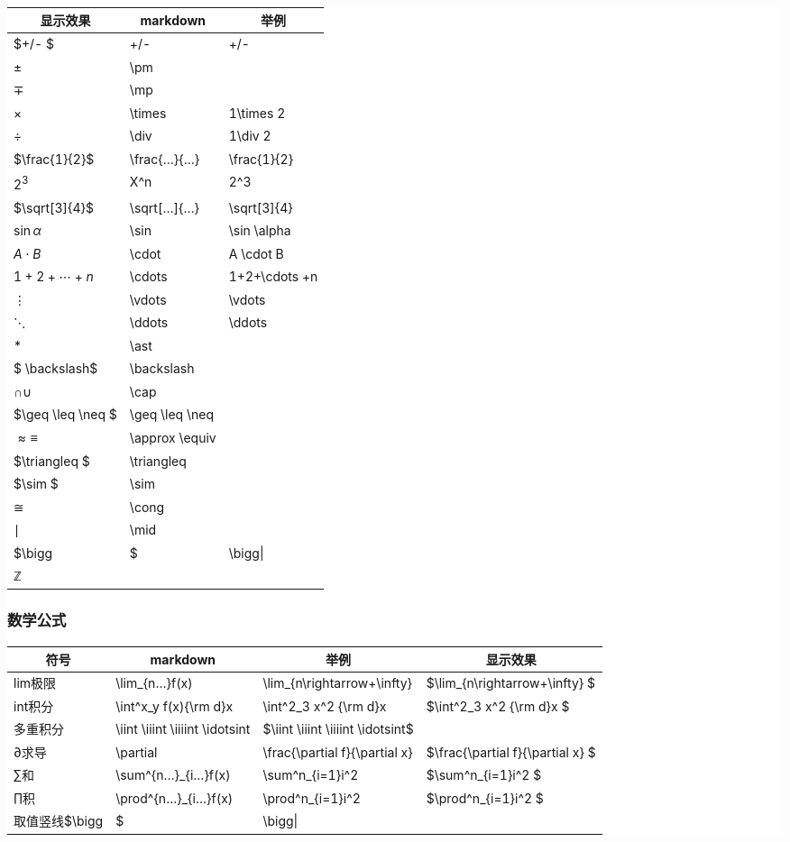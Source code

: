 | 显示效果          | markdown       | 举例          |
| ----------------- | -------------- | ------------- |
| $+/- $            | +/-            | +/-           |
| $\pm$             | \pm            |               |
| $\mp$             | \mp            |               |
| $\times$          | \times         | 1\times 2     |
| $\div$            | \div           | 1\div 2       |
| $\frac{1}{2}$     | \frac{…}{…}    | \frac{1}{2}   |
| $2^3$             | X^n            | 2^3           |
| $\sqrt[3]{4}$     | \sqrt[…]{…}    | \sqrt[3]{4}   |
| $\sin\alpha$      | \sin           | \sin \alpha   |
| $A \cdot B$       | \cdot          | A \cdot B     |
| $1+2+\cdots +n$   | \cdots         | 1+2+\cdots +n |
| $\vdots$          | \vdots         | \vdots        |
| $\ddots$          | \ddots         | \ddots        |
| $\ast$            | \ast           |               |
| $ \backslash$     | \backslash     |               |
| $\cap \cup$       | \cap           |               |
| $\geq \leq \neq $ | \geq \leq \neq |               |
| $\approx \equiv$  | \approx \equiv |               |
| $\triangleq	$  | \triangleq     |               |
| $\sim	    $    | \sim           |               |
| ≅                 | \cong          |               |
| ∣                 | \mid           |               |
| $\bigg|$​          | \bigg\|        |               |
| $\mathbb{Z}$      |                |               |

### 数学公式

| 符号             | markdown                       | 举例                             | 显示效果                          |
| ---------------- | ------------------------------ | -------------------------------- | --------------------------------- |
| lim极限          | ⁡\lim_{n…}f(x)                  | \lim_{n\rightarrow+\infty}       | $\lim_{n\rightarrow+\infty}     $ |
| int积分          | \int^x_y f(x){\rm d}x          | \int^2_3 x^2 {\rm d}x            | $\int^2_3 x^2 {\rm d}x          $ |
| 多重积分         | \iint \iiint \iiiint \idotsint | $\iint \iiint \iiiint \idotsint$ |                                   |
| ∂求导            | \partial                       | \frac{\partial f}{\partial x}    | $\frac{\partial f}{\partial x}  $ |
| ∑和              | \sum^{n…}_{i…}f(x)             | \sum^n_{i=1}i^2                  | $\sum^n_{i=1}i^2                $ |
| ∏积              | \prod^{n…}_{i…}f(x)            | \prod^n_{i=1}i^2                 | $\prod^n_{i=1}i^2               $ |
| 取值竖线$\bigg|$ | \bigg\|                        |                                  |                                   |
